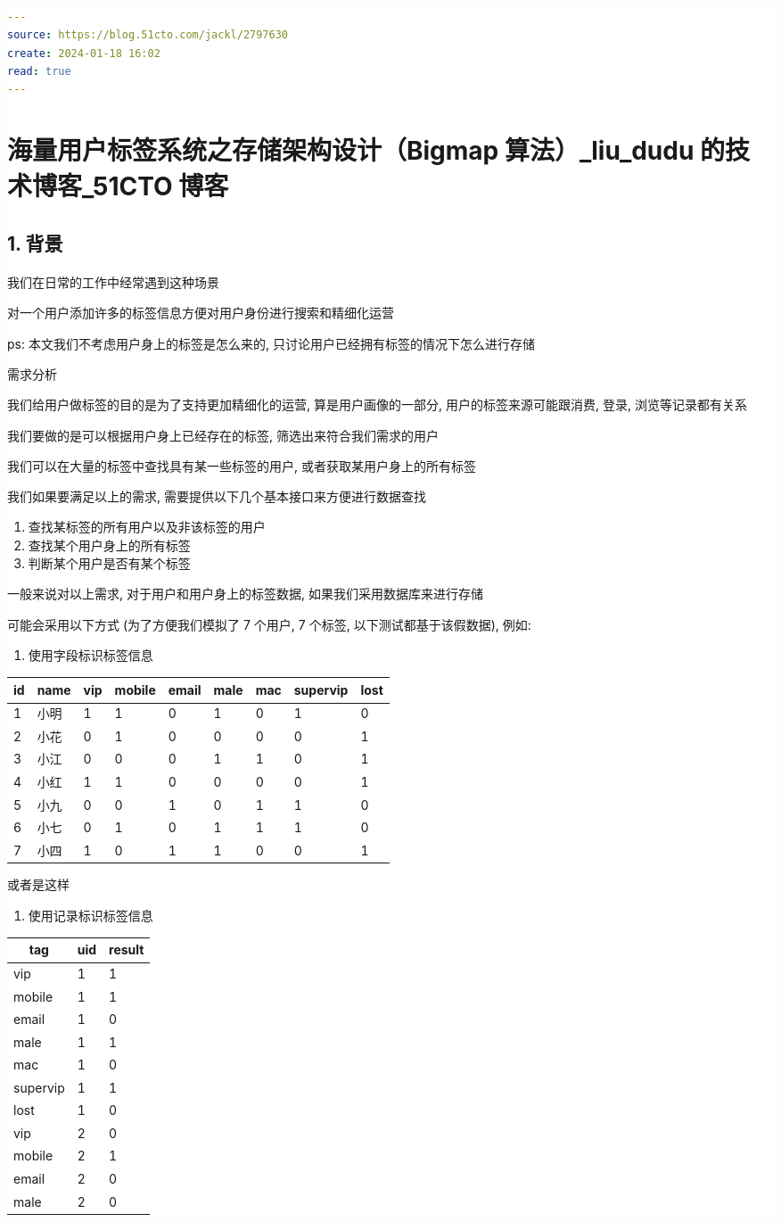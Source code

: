 ```yaml
---
source: https://blog.51cto.com/jackl/2797630
create: 2024-01-18 16:02
read: true
---
```


# 海量用户标签系统之存储架构设计（Bigmap 算法）_liu_dudu 的技术博客_51CTO 博客

## 1. 背景

我们在日常的工作中经常遇到这种场景

对一个用户添加许多的标签信息方便对用户身份进行搜索和精细化运营

ps: 本文我们不考虑用户身上的标签是怎么来的, 只讨论用户已经拥有标签的情况下怎么进行存储

需求分析

我们给用户做标签的目的是为了支持更加精细化的运营, 算是用户画像的一部分, 用户的标签来源可能跟消费, 登录, 浏览等记录都有关系

我们要做的是可以根据用户身上已经存在的标签, 筛选出来符合我们需求的用户

我们可以在大量的标签中查找具有某一些标签的用户, 或者获取某用户身上的所有标签

我们如果要满足以上的需求, 需要提供以下几个基本接口来方便进行数据查找

1.  查找某标签的所有用户以及非该标签的用户
2.  查找某个用户身上的所有标签
3.  判断某个用户是否有某个标签

一般来说对以上需求, 对于用户和用户身上的标签数据, 如果我们采用数据库来进行存储

可能会采用以下方式 (为了方便我们模拟了 7 个用户, 7 个标签, 以下测试都基于该假数据), 例如:

1.  使用字段标识标签信息

<table><thead><tr><th>id</th><th>name</th><th>vip</th><th>mobile</th><th>email</th><th>male</th><th>mac</th><th>supervip</th><th>lost</th></tr></thead><tbody><tr><td>1</td><td>小明</td><td>1</td><td>1</td><td>0</td><td>1</td><td>0</td><td>1</td><td>0</td></tr><tr><td>2</td><td>小花</td><td>0</td><td>1</td><td>0</td><td>0</td><td>0</td><td>0</td><td>1</td></tr><tr><td>3</td><td>小江</td><td>0</td><td>0</td><td>0</td><td>1</td><td>1</td><td>0</td><td>1</td></tr><tr><td>4</td><td>小红</td><td>1</td><td>1</td><td>0</td><td>0</td><td>0</td><td>0</td><td>1</td></tr><tr><td>5</td><td>小九</td><td>0</td><td>0</td><td>1</td><td>0</td><td>1</td><td>1</td><td>0</td></tr><tr><td>6</td><td>小七</td><td>0</td><td>1</td><td>0</td><td>1</td><td>1</td><td>1</td><td>0</td></tr><tr><td>7</td><td>小四</td><td>1</td><td>0</td><td>1</td><td>1</td><td>0</td><td>0</td><td>1</td></tr></tbody></table>

或者是这样

1.  使用记录标识标签信息

<table><thead><tr><th>tag</th><th>uid</th><th>result</th></tr></thead><tbody><tr><td>vip</td><td>1</td><td>1</td></tr><tr><td>mobile</td><td>1</td><td>1</td></tr><tr><td>email</td><td>1</td><td>0</td></tr><tr><td>male</td><td>1</td><td>1</td></tr><tr><td>mac</td><td>1</td><td>0</td></tr><tr><td>supervip</td><td>1</td><td>1</td></tr><tr><td>lost</td><td>1</td><td>0</td></tr><tr><td>vip</td><td>2</td><td>0</td></tr><tr><td>mobile</td><td>2</td><td>1</td></tr><tr><td>email</td><td>2</td><td>0</td></tr><tr><td>male</td><td>2</td><td>0</td></tr></tbody></table>
